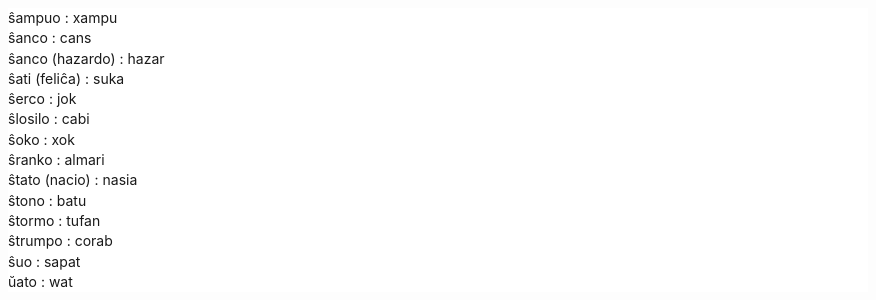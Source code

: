 ŝampuo   : xampu  
ŝanco   : cans  
ŝanco (hazardo)   : hazar  
ŝati (feliĉa)   : suka  
ŝerco   : jok  
ŝlosilo   : cabi  
ŝoko   : xok  
ŝranko   : almari  
ŝtato (nacio)   : nasia  
ŝtono   : batu  
ŝtormo   : tufan  
ŝtrumpo   : corab  
ŝuo   : sapat  
ŭato   : wat  
